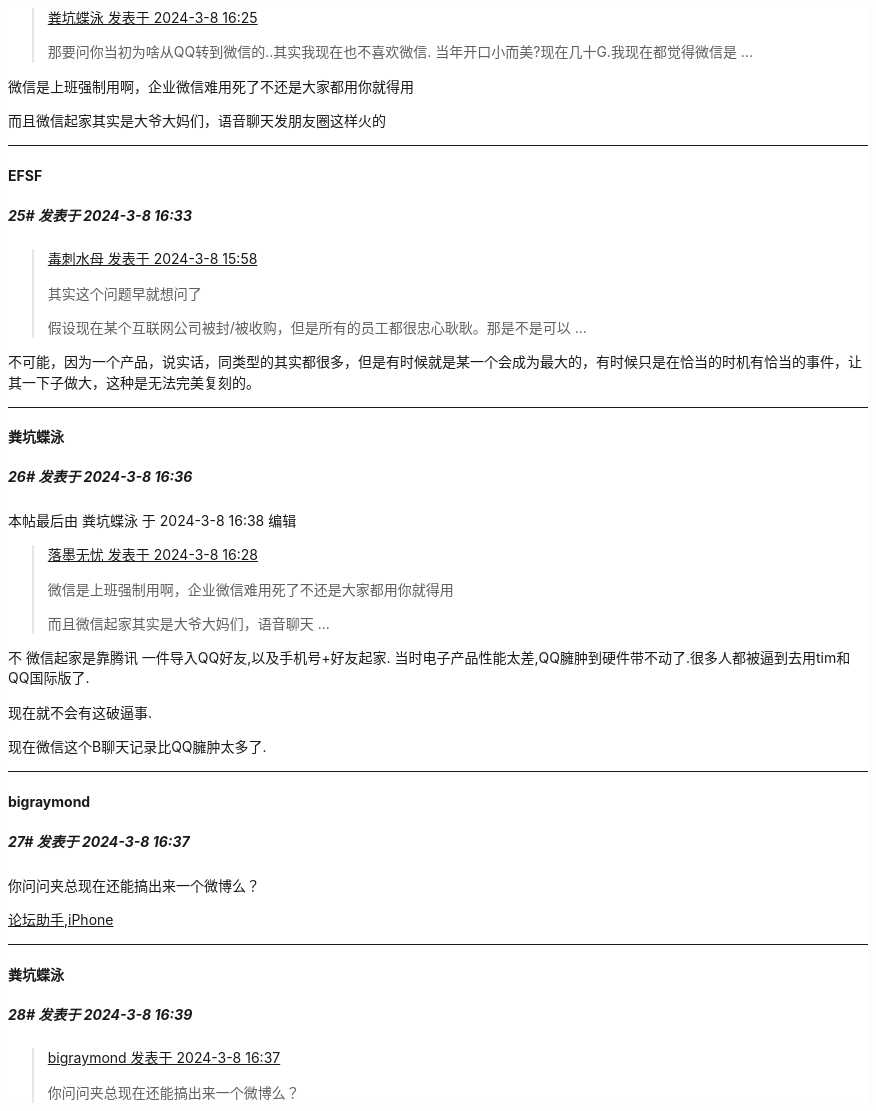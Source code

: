 <blockquote><a href="httphttps://bbs.saraba1st.com/2b/forum.php?mod=redirect&amp;goto=findpost&amp;pid=64190812&amp;ptid=2174688" target="_blank">粪坑蝶泳 发表于 2024-3-8 16:25</a>

那要问你当初为啥从QQ转到微信的..其实我现在也不喜欢微信. 当年开口小而美?现在几十G.我现在都觉得微信是 ...</blockquote>
微信是上班强制用啊，企业微信难用死了不还是大家都用你就得用

而且微信起家其实是大爷大妈们，语音聊天发朋友圈这样火的

*****

####  EFSF  
##### 25#       发表于 2024-3-8 16:33

<blockquote><a href="httphttps://bbs.saraba1st.com/2b/forum.php?mod=redirect&amp;goto=findpost&amp;pid=64190418&amp;ptid=2174688" target="_blank">毒刺水母 发表于 2024-3-8 15:58</a>

其实这个问题早就想问了

假设现在某个互联网公司被封/被收购，但是所有的员工都很忠心耿耿。那是不是可以 ...</blockquote>
不可能，因为一个产品，说实话，同类型的其实都很多，但是有时候就是某一个会成为最大的，有时候只是在恰当的时机有恰当的事件，让其一下子做大，这种是无法完美复刻的。

*****

####  粪坑蝶泳  
##### 26#       发表于 2024-3-8 16:36

 本帖最后由 粪坑蝶泳 于 2024-3-8 16:38 编辑 
<blockquote><a href="httphttps://bbs.saraba1st.com/2b/forum.php?mod=redirect&amp;goto=findpost&amp;pid=64190848&amp;ptid=2174688" target="_blank">落墨无忧 发表于 2024-3-8 16:28</a>

微信是上班强制用啊，企业微信难用死了不还是大家都用你就得用

而且微信起家其实是大爷大妈们，语音聊天 ...</blockquote>
不 微信起家是靠腾讯 一件导入QQ好友,以及手机号+好友起家. 当时电子产品性能太差,QQ臃肿到硬件带不动了.很多人都被逼到去用tim和QQ国际版了.

现在就不会有这破逼事.

现在微信这个B聊天记录比QQ臃肿太多了.

*****

####  bigraymond  
##### 27#       发表于 2024-3-8 16:37

你问问夹总现在还能搞出来一个微博么？

[论坛助手,iPhone](https://bbs.saraba1st.com/2b/forum.php?mod=viewthread&amp;tid=2029836)

*****

####  粪坑蝶泳  
##### 28#       发表于 2024-3-8 16:39

<blockquote><a href="httphttps://bbs.saraba1st.com/2b/forum.php?mod=redirect&amp;goto=findpost&amp;pid=64190976&amp;ptid=2174688" target="_blank">bigraymond 发表于 2024-3-8 16:37</a>

你问问夹总现在还能搞出来一个微博么？
